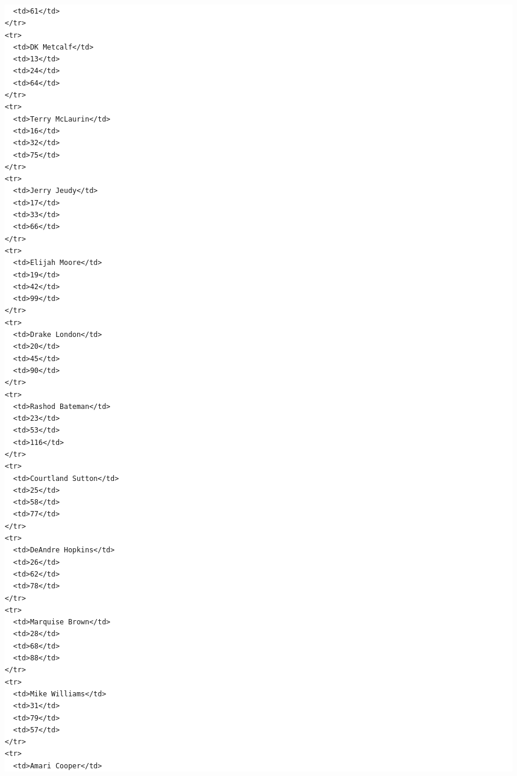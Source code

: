      <td>61</td>
    </tr>
    <tr>
      <td>DK Metcalf</td>
      <td>13</td>
      <td>24</td>
      <td>64</td>
    </tr>
    <tr>
      <td>Terry McLaurin</td>
      <td>16</td>
      <td>32</td>
      <td>75</td>
    </tr>
    <tr>
      <td>Jerry Jeudy</td>
      <td>17</td>
      <td>33</td>
      <td>66</td>
    </tr>
    <tr>
      <td>Elijah Moore</td>
      <td>19</td>
      <td>42</td>
      <td>99</td>
    </tr>
    <tr>
      <td>Drake London</td>
      <td>20</td>
      <td>45</td>
      <td>90</td>
    </tr>
    <tr>
      <td>Rashod Bateman</td>
      <td>23</td>
      <td>53</td>
      <td>116</td>
    </tr>
    <tr>
      <td>Courtland Sutton</td>
      <td>25</td>
      <td>58</td>
      <td>77</td>
    </tr>
    <tr>
      <td>DeAndre Hopkins</td>
      <td>26</td>
      <td>62</td>
      <td>78</td>
    </tr>
    <tr>
      <td>Marquise Brown</td>
      <td>28</td>
      <td>68</td>
      <td>88</td>
    </tr>
    <tr>
      <td>Mike Williams</td>
      <td>31</td>
      <td>79</td>
      <td>57</td>
    </tr>
    <tr>
      <td>Amari Cooper</td>